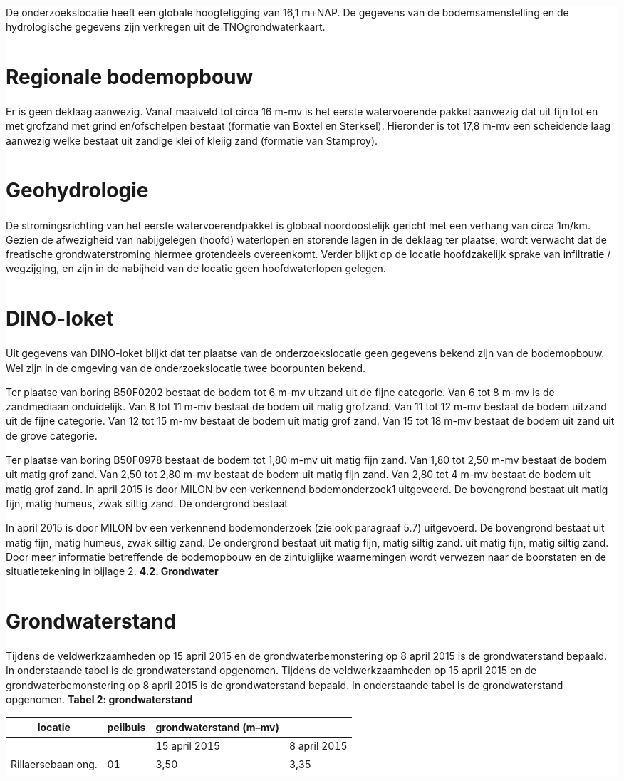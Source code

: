 De onderzoekslocatie heeft een globale hoogteligging van 16,1 m+NAP. De gegevens van de bodemsamenstelling en de hydrologische gegevens zijn verkregen uit de TNOgrondwaterkaart.

# Regionale bodemopbouw

Er is geen deklaag aanwezig. Vanaf maaiveld tot circa 16 m-mv is het eerste watervoerende pakket aanwezig dat uit fijn tot en met grofzand met grind en/ofschelpen bestaat (formatie van Boxtel en Sterksel). Hieronder is tot 17,8 m-mv een scheidende laag aanwezig welke bestaat uit zandige klei of kleiig zand (formatie van Stamproy).

# Geohydrologie

De stromingsrichting van het eerste watervoerendpakket is globaal noordoostelijk gericht met een verhang van circa 1m/km. Gezien de afwezigheid van nabijgelegen (hoofd) waterlopen en storende lagen in de deklaag ter plaatse, wordt verwacht dat de freatische grondwaterstroming hiermee grotendeels overeenkomt. Verder blijkt op de locatie hoofdzakelijk sprake van infiltratie / wegzijging, en zijn in de nabijheid van de locatie geen hoofdwaterlopen gelegen.

# DINO-loket

Uit gegevens van DINO-loket blijkt dat ter plaatse van de onderzoekslocatie geen gegevens bekend zijn van de bodemopbouw. Wel zijn in de omgeving van de onderzoekslocatie twee boorpunten bekend.

Ter plaatse van boring B50F0202 bestaat de bodem tot 6 m-mv uitzand uit de fijne categorie. Van 6 tot 8 m-mv is de zandmediaan onduidelijk. Van 8 tot 11 m-mv bestaat de bodem uit matig grofzand. Van 11 tot 12 m-mv bestaat de bodem uitzand uit de fijne categorie. Van 12 tot 15 m-mv bestaat de bodem uit matig grof zand. Van 15 tot 18 m-mv bestaat de bodem uit zand uit de grove categorie.

Ter plaatse van boring B50F0978 bestaat de bodem tot 1,80 m-mv uit matig fijn zand. Van 1,80 tot 2,50 m-mv bestaat de bodem uit matig grof zand. Van 2,50 tot 2,80 m-mv bestaat de bodem uit matig fijn zand. Van 2,80 tot 4 m-mv bestaat de bodem uit matig grof zand. In april 2015 is door MILON bv een verkennend bodemonderzoek1 uitgevoerd. De bovengrond bestaat uit matig fijn, matig humeus, zwak siltig zand. De ondergrond bestaat

In april 2015 is door MILON bv een verkennend bodemonderzoek (zie ook paragraaf 5.7) uitgevoerd. De bovengrond bestaat uit matig fijn, matig humeus, zwak siltig zand. De ondergrond bestaat uit matig fijn, matig siltig zand. uit matig fijn, matig siltig zand. Door meer informatie betreffende de bodemopbouw en de zintuiglijke waarnemingen wordt verwezen naar de boorstaten en de situatietekening in bijlage 2. **4.2. Grondwater**

# Grondwaterstand

Tijdens de veldwerkzaamheden op 15 april 2015 en de grondwaterbemonstering op 8 april 2015 is de grondwaterstand bepaald. In onderstaande tabel is de grondwaterstand opgenomen. Tijdens de veldwerkzaamheden op 15 april 2015 en de grondwaterbemonstering op 8 april 2015 is de grondwaterstand bepaald. In onderstaande tabel is de grondwaterstand opgenomen. **Tabel 2: grondwaterstand**

| locatie            | peilbuis | grondwaterstand (m–mv) |              |
|--------------------|----------|------------------------|--------------|
|                    |          | 15 april 2015          | 8 april 2015 |
| Rillaersebaan ong. | 01       | 3,50                   | 3,35         |
